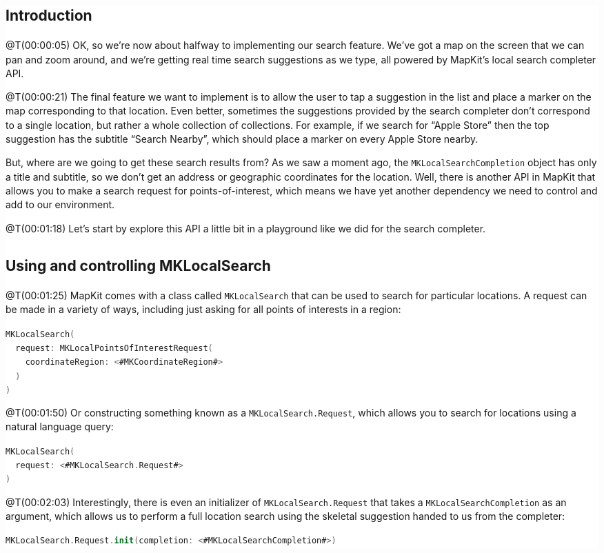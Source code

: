 ## Introduction

@T(00:00:05)
OK, so we’re now about halfway to implementing our search feature. We’ve got a map on the screen that we can pan and zoom around, and we’re getting real time search suggestions as we type, all powered by MapKit’s local search completer API.

@T(00:00:21)
The final feature we want to implement is to allow the user to tap a suggestion in the list and place a marker on the map corresponding to that location. Even better, sometimes the suggestions provided by the search completer don’t correspond to a single location, but rather a whole collection of collections. For example, if we search for “Apple Store” then the top suggestion has the subtitle “Search Nearby”, which should place a marker on every Apple Store nearby.

But, where are we going to get these search results from? As we saw a moment ago, the `MKLocalSearchCompletion` object has only a title and subtitle, so we don’t get an address or geographic coordinates for the location. Well, there is another API in MapKit that allows you to make a search request for points-of-interest, which means we have yet another dependency we need to control and add to our environment.

@T(00:01:18)
Let’s start by explore this API a little bit in a playground like we did for the search completer.

## Using and controlling MKLocalSearch

@T(00:01:25)
MapKit comes with a class called `MKLocalSearch` that can be used to search for particular locations. A request can be made in a variety of ways, including just asking for all points of interests in a region:

```swift
MKLocalSearch(
  request: MKLocalPointsOfInterestRequest(
    coordinateRegion: <#MKCoordinateRegion#>
  )
)
```

@T(00:01:50)
Or constructing something known as a `MKLocalSearch.Request`, which allows you to search for locations using a natural language query:

```swift
MKLocalSearch(
  request: <#MKLocalSearch.Request#>
)
```

@T(00:02:03)
Interestingly, there is even an initializer of `MKLocalSearch.Request` that takes a `MKLocalSearchCompletion` as an argument, which allows us to perform a full location search using the skeletal suggestion handed to us from the completer:

```swift
MKLocalSearch.Request.init(completion: <#MKLocalSearchCompletion#>)
```

